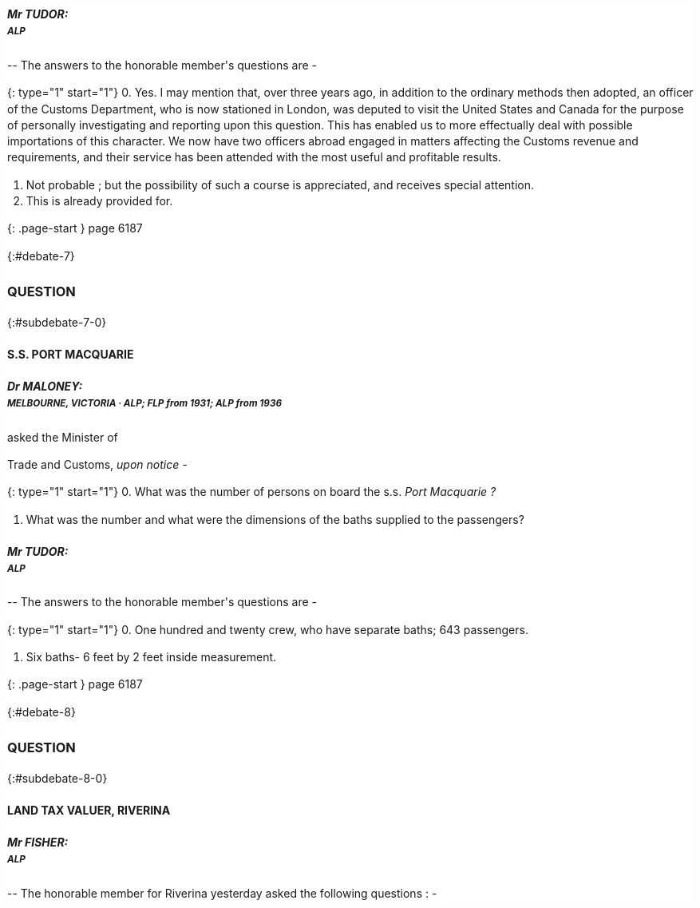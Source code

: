 ##### Mr TUDOR:<br><small class="text-muted">ALP</small>

-- The answers to the honorable member's questions are - 

{: type="1" start="1"}
0. Yes. I may mention that, over three years ago, in addition to the ordinary methods then adopted, an officer of the Customs Department, who is now stationed in London, was deputed to visit the United States and Canada for the purpose of personally investigating and reporting upon this question. This has enabled us to more effectually deal with possible importations of this character. We now have two officers abroad engaged in matters affecting the Customs revenue and requirements, and their service has been attended with the most useful and profitable results. 
1. Not probable ; but the possibility of such a course is appreciated, and receives special attention. 
2. This is already provided for. 

{: .page-start }
page 6187

{:#debate-7}
### QUESTION

{:#subdebate-7-0}
#### S.S. PORT MACQUARIE

##### Dr MALONEY:<br><small class="text-muted">MELBOURNE, VICTORIA &middot; ALP; FLP from 1931; ALP from 1936</small>

asked the Minister of 

Trade and Customs,  *upon notice -* 

{: type="1" start="1"}
0. What was the number of persons on board the s.s.  *Port Macquarie ?* 
1. What was the number and what were the dimensions of the baths supplied to the passengers? 

##### Mr TUDOR:<br><small class="text-muted">ALP</small>

-- The answers to the honorable member's questions are - 

{: type="1" start="1"}
0. One hundred and twenty crew, who have separate baths; 643 passengers. 
1. Six baths- 6 feet by 2 feet inside measurement. 

{: .page-start }
page 6187

{:#debate-8}
### QUESTION

{:#subdebate-8-0}
#### LAND TAX VALUER, RIVERINA

##### Mr FISHER:<br><small class="text-muted">ALP</small>

-- The honorable member for Riverina yesterday asked the following questions : - 
